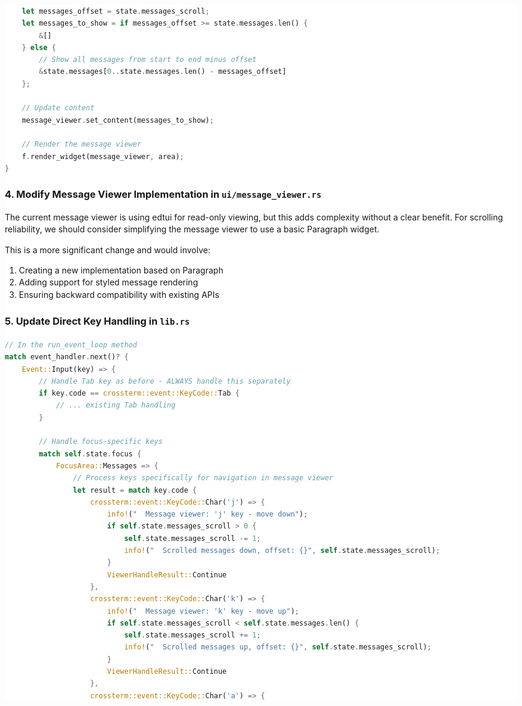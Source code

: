 ```rust
    let messages_offset = state.messages_scroll;
    let messages_to_show = if messages_offset >= state.messages.len() {
        &[]
    } else {
        // Show all messages from start to end minus offset
        &state.messages[0..state.messages.len() - messages_offset]
    };
    
    // Update content
    message_viewer.set_content(messages_to_show);
    
    // Render the message viewer
    f.render_widget(message_viewer, area);
}
```

### 4. Modify Message Viewer Implementation in `ui/message_viewer.rs`

The current message viewer is using edtui for read-only viewing, but this adds complexity without a clear benefit. For scrolling reliability, we should consider simplifying the message viewer to use a basic Paragraph widget.

This is a more significant change and would involve:

1. Creating a new implementation based on Paragraph
2. Adding support for styled message rendering
3. Ensuring backward compatibility with existing APIs

### 5. Update Direct Key Handling in `lib.rs`

```rust
// In the run_event_loop method
match event_handler.next()? {
    Event::Input(key) => {
        // Handle Tab key as before - ALWAYS handle this separately
        if key.code == crossterm::event::KeyCode::Tab {
            // ... existing Tab handling
        }
        
        // Handle focus-specific keys
        match self.state.focus {
            FocusArea::Messages => {
                // Process keys specifically for navigation in message viewer
                let result = match key.code {
                    crossterm::event::KeyCode::Char('j') => {
                        info!("  Message viewer: 'j' key - move down");
                        if self.state.messages_scroll > 0 {
                            self.state.messages_scroll -= 1;
                            info!("  Scrolled messages down, offset: {}", self.state.messages_scroll);
                        }
                        ViewerHandleResult::Continue
                    },
                    crossterm::event::KeyCode::Char('k') => {
                        info!("  Message viewer: 'k' key - move up");
                        if self.state.messages_scroll < self.state.messages.len() {
                            self.state.messages_scroll += 1;
                            info!("  Scrolled messages up, offset: {}", self.state.messages_scroll);
                        }
                        ViewerHandleResult::Continue
                    },
                    crossterm::event::KeyCode::Char('a') => {
```